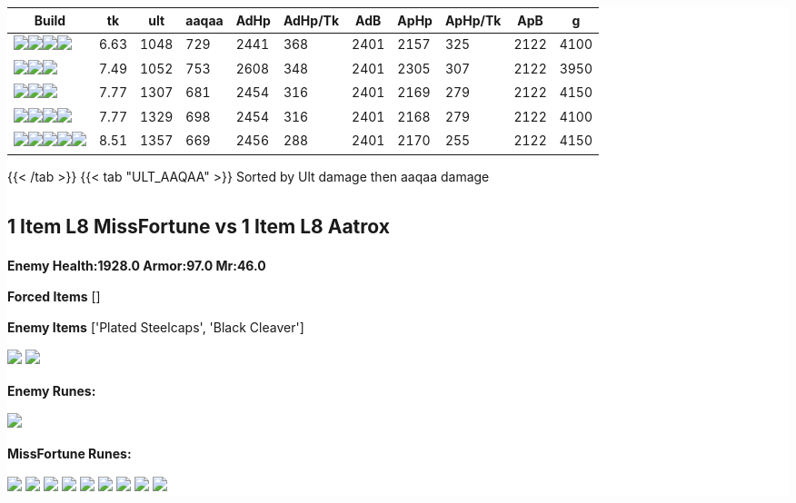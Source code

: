 



 Build |tk|ult|aaqaa|AdHp|AdHp/Tk|AdB|ApHp|ApHp/Tk|ApB|g
-|-|-|-|-|-|-|-|-|-|-
![](/item/3124.png)![](/item/1001.png)![](/item/1055.png)![](/item/1036.png)|6.63|1048|729|2441|368|2401|2157|325|2122|4100
![](/item/3153.png)![](/item/1001.png)![](/item/1055.png)|7.49|1052|753|2608|348|2401|2305|307|2122|3950
![](/item/3031.png)![](/item/1001.png)![](/item/1055.png)|7.77|1307|681|2454|316|2401|2169|279|2122|4150
![](/item/3036.png)![](/item/1001.png)![](/item/1055.png)![](/item/1036.png)|7.77|1329|698|2454|316|2401|2168|279|2122|4100
![](/item/3142.png)![](/item/1001.png)![](/item/1055.png)![](/item/1036.png)![](/item/1036.png)|8.51|1357|669|2456|288|2401|2170|255|2122|4150
{{< /tab >}}
{{< tab "ULT_AAQAA" >}}
Sorted by Ult damage then aaqaa damage
## 1 Item L8 MissFortune vs 1 Item L8 Aatrox

**Enemy Health:1928.0 Armor:97.0 Mr:46.0**


**Forced Items** []








**Enemy Items** ['Plated Steelcaps', 'Black Cleaver']





![](/item/3047.png)
![](/item/3071.png)



**Enemy Runes:**





![](/StatMods/StatModsHealthScalingIcon.png)



**MissFortune Runes:**


![](/Styles/Precision/PressTheAttack/PressTheAttack.png)
![](/Styles/Precision/PresenceOfMind/PresenceOfMind.png)
![](/Styles/Precision/LegendAlacrity/LegendAlacrity.png)
![](/Styles/Precision/CutDown/CutDown.png)
![](/Styles/Sorcery/AbsoluteFocus/AbsoluteFocus.png)
![](/Styles/Sorcery/GatheringStorm/GatheringStorm.png)
![](/StatMods/StatModsAdaptiveForceIcon.png)
![](/StatMods/StatModsAdaptiveForceIcon.png)
![](/StatMods/StatModsHealthScalingIcon.png)
